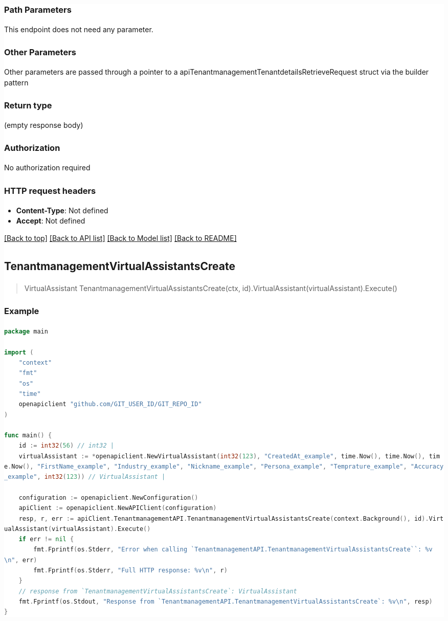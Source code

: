 ### Path Parameters

This endpoint does not need any parameter.

### Other Parameters

Other parameters are passed through a pointer to a apiTenantmanagementTenantdetailsRetrieveRequest struct via the builder pattern


### Return type

 (empty response body)

### Authorization

No authorization required

### HTTP request headers

- **Content-Type**: Not defined
- **Accept**: Not defined

[[Back to top]](#) [[Back to API list]](../README.md#documentation-for-api-endpoints)
[[Back to Model list]](../README.md#documentation-for-models)
[[Back to README]](../README.md)


## TenantmanagementVirtualAssistantsCreate

> VirtualAssistant TenantmanagementVirtualAssistantsCreate(ctx, id).VirtualAssistant(virtualAssistant).Execute()



### Example

```go
package main

import (
	"context"
	"fmt"
	"os"
    "time"
	openapiclient "github.com/GIT_USER_ID/GIT_REPO_ID"
)

func main() {
	id := int32(56) // int32 | 
	virtualAssistant := *openapiclient.NewVirtualAssistant(int32(123), "CreatedAt_example", time.Now(), time.Now(), time.Now(), "FirstName_example", "Industry_example", "Nickname_example", "Persona_example", "Temprature_example", "Accuracy_example", int32(123)) // VirtualAssistant | 

	configuration := openapiclient.NewConfiguration()
	apiClient := openapiclient.NewAPIClient(configuration)
	resp, r, err := apiClient.TenantmanagementAPI.TenantmanagementVirtualAssistantsCreate(context.Background(), id).VirtualAssistant(virtualAssistant).Execute()
	if err != nil {
		fmt.Fprintf(os.Stderr, "Error when calling `TenantmanagementAPI.TenantmanagementVirtualAssistantsCreate``: %v\n", err)
		fmt.Fprintf(os.Stderr, "Full HTTP response: %v\n", r)
	}
	// response from `TenantmanagementVirtualAssistantsCreate`: VirtualAssistant
	fmt.Fprintf(os.Stdout, "Response from `TenantmanagementAPI.TenantmanagementVirtualAssistantsCreate`: %v\n", resp)
}
```